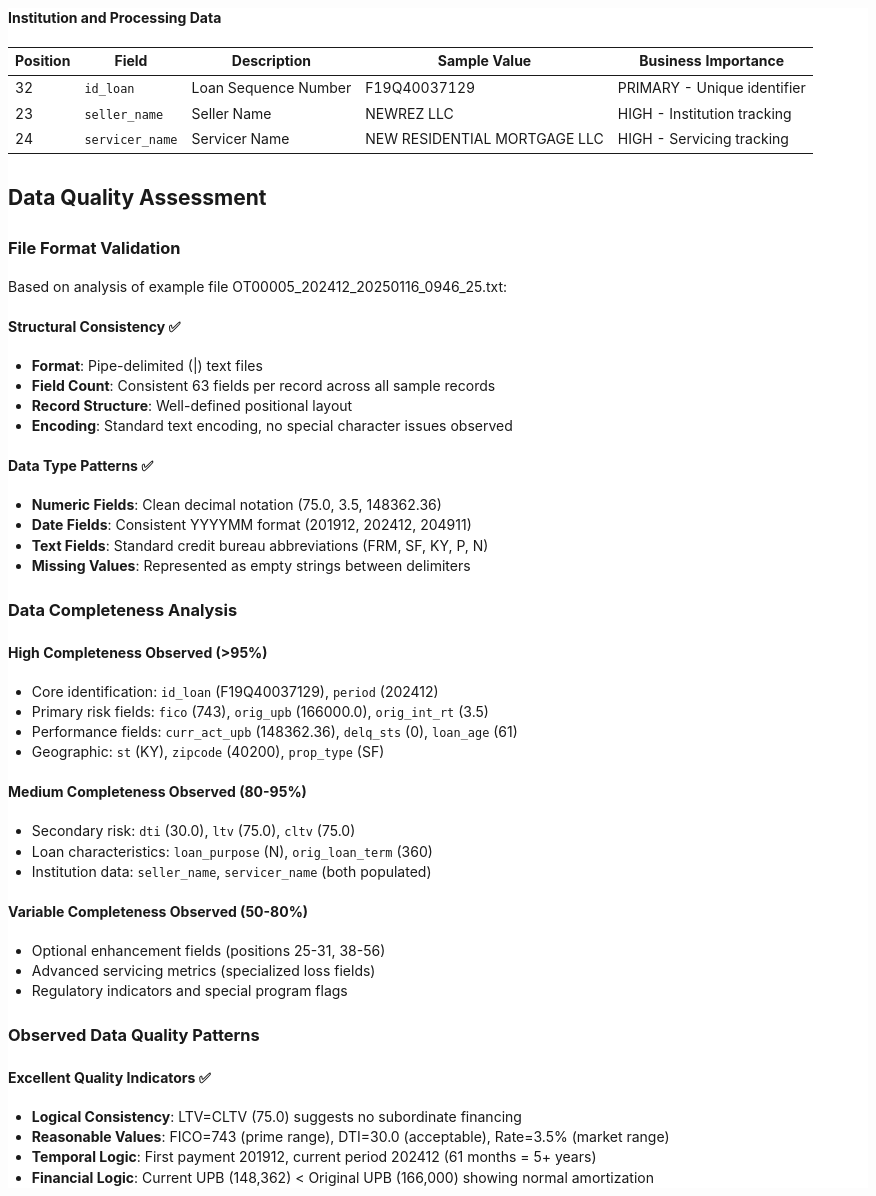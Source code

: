 #### Institution and Processing Data
| Position | Field | Description | Sample Value | Business Importance |
|----------|-------|-------------|--------------|-------------------|
| 32 | `id_loan` | Loan Sequence Number | F19Q40037129 | PRIMARY - Unique identifier |
| 23 | `seller_name` | Seller Name | NEWREZ LLC | HIGH - Institution tracking |
| 24 | `servicer_name` | Servicer Name | NEW RESIDENTIAL MORTGAGE LLC | HIGH - Servicing tracking |

## Data Quality Assessment

### File Format Validation
Based on analysis of example file OT00005_202412_20250116_0946_25.txt:

#### Structural Consistency ✅
- **Format**: Pipe-delimited (|) text files
- **Field Count**: Consistent 63 fields per record across all sample records
- **Record Structure**: Well-defined positional layout
- **Encoding**: Standard text encoding, no special character issues observed

#### Data Type Patterns ✅
- **Numeric Fields**: Clean decimal notation (75.0, 3.5, 148362.36)
- **Date Fields**: Consistent YYYYMM format (201912, 202412, 204911)
- **Text Fields**: Standard credit bureau abbreviations (FRM, SF, KY, P, N)
- **Missing Values**: Represented as empty strings between delimiters

### Data Completeness Analysis

#### High Completeness Observed (>95%)
- Core identification: `id_loan` (F19Q40037129), `period` (202412)
- Primary risk fields: `fico` (743), `orig_upb` (166000.0), `orig_int_rt` (3.5)
- Performance fields: `curr_act_upb` (148362.36), `delq_sts` (0), `loan_age` (61)
- Geographic: `st` (KY), `zipcode` (40200), `prop_type` (SF)

#### Medium Completeness Observed (80-95%)
- Secondary risk: `dti` (30.0), `ltv` (75.0), `cltv` (75.0)
- Loan characteristics: `loan_purpose` (N), `orig_loan_term` (360)
- Institution data: `seller_name`, `servicer_name` (both populated)

#### Variable Completeness Observed (50-80%)
- Optional enhancement fields (positions 25-31, 38-56)
- Advanced servicing metrics (specialized loss fields)
- Regulatory indicators and special program flags

### Observed Data Quality Patterns

#### Excellent Quality Indicators ✅
- **Logical Consistency**: LTV=CLTV (75.0) suggests no subordinate financing
- **Reasonable Values**: FICO=743 (prime range), DTI=30.0 (acceptable), Rate=3.5% (market range)
- **Temporal Logic**: First payment 201912, current period 202412 (61 months = 5+ years)
- **Financial Logic**: Current UPB (148,362) < Original UPB (166,000) showing normal amortization
